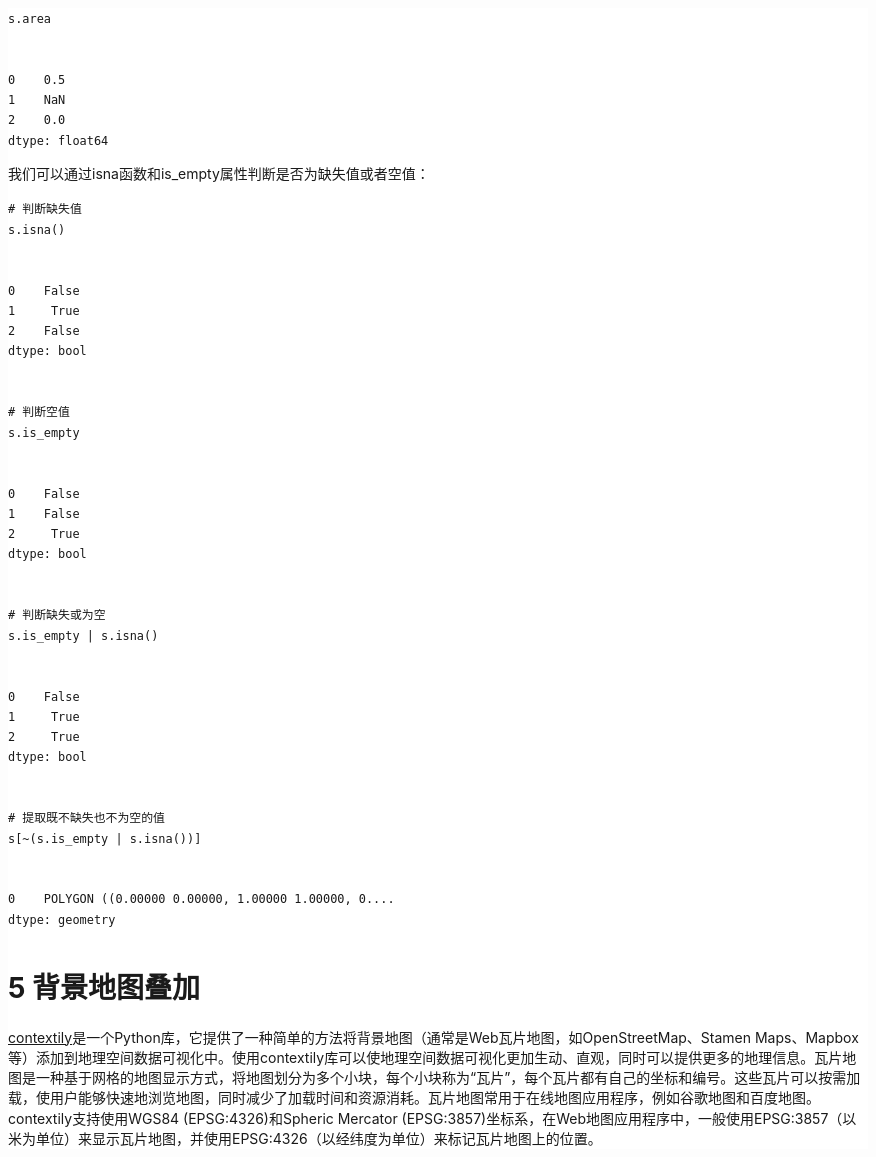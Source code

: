     s.area
    

    0    0.5
    1    NaN
    2    0.0
    dtype: float64
    

我们可以通过isna函数和is\_empty属性判断是否为缺失值或者空值：

    # 判断缺失值
    s.isna()
    

    0    False
    1     True
    2    False
    dtype: bool
    

    # 判断空值
    s.is_empty
    

    0    False
    1    False
    2     True
    dtype: bool
    

    # 判断缺失或为空
    s.is_empty | s.isna()
    

    0    False
    1     True
    2     True
    dtype: bool
    

    # 提取既不缺失也不为空的值
    s[~(s.is_empty | s.isna())]
    

    0    POLYGON ((0.00000 0.00000, 1.00000 1.00000, 0....
    dtype: geometry
    

5 背景地图叠加
========

[contextily](https://github.com/geopandas/contextily)是一个Python库，它提供了一种简单的方法将背景地图（通常是Web瓦片地图，如OpenStreetMap、Stamen Maps、Mapbox等）添加到地理空间数据可视化中。使用contextily库可以使地理空间数据可视化更加生动、直观，同时可以提供更多的地理信息。瓦片地图是一种基于网格的地图显示方式，将地图划分为多个小块，每个小块称为“瓦片”，每个瓦片都有自己的坐标和编号。这些瓦片可以按需加载，使用户能够快速地浏览地图，同时减少了加载时间和资源消耗。瓦片地图常用于在线地图应用程序，例如谷歌地图和百度地图。  
contextily支持使用WGS84 (EPSG:4326)和Spheric Mercator (EPSG:3857)坐标系，在Web地图应用程序中，一般使用EPSG:3857（以米为单位）来显示瓦片地图，并使用EPSG:4326（以经纬度为单位）来标记瓦片地图上的位置。
